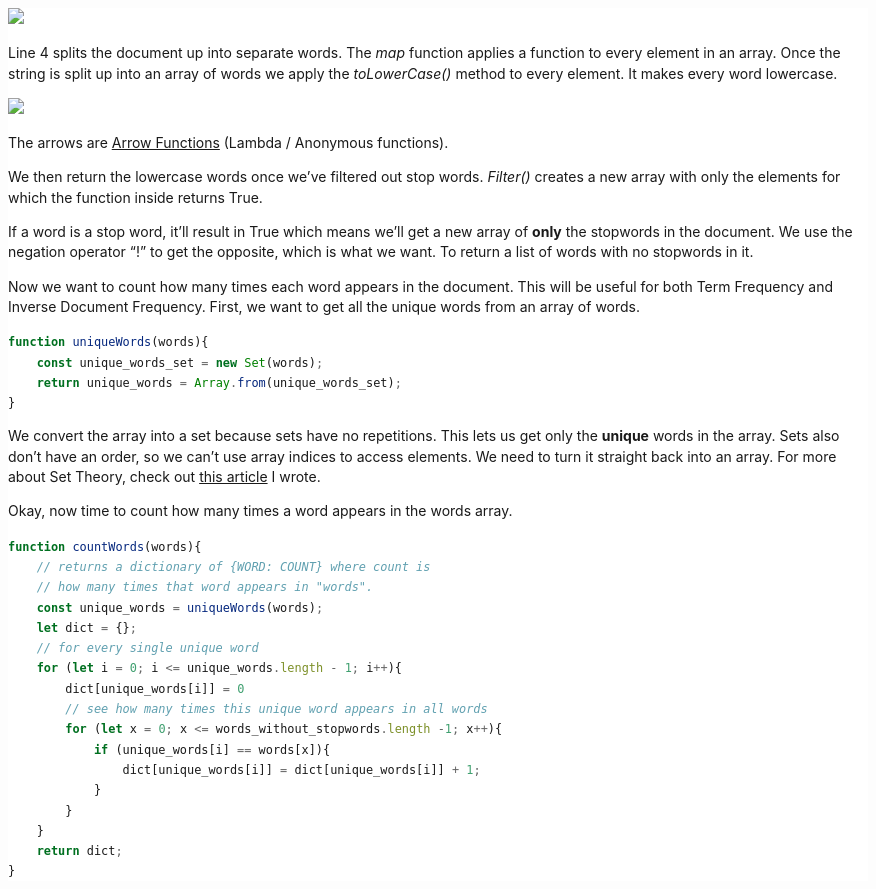![](/media/tfidf/3.jpeg)

Line 4 splits the document up into separate words. The *map* function applies a function to every element in an array. Once the string is split up into an array of words we apply the *toLowerCase()* method to every element. It makes every word lowercase.

![](/media/tfidf/4.png)

The arrows are [Arrow Functions](https://developer.mozilla.org/en-US/docs/Web/JavaScript/Reference/Functions/Arrow_functions) (Lambda / Anonymous functions).

We then return the lowercase words once we’ve filtered out stop words. *Filter()* creates a new array with only the elements for which the function inside returns True.

If a word is a stop word, it’ll result in True which means we’ll get a new array of **only** the stopwords in the document. We use the negation operator “!” to get the opposite, which is what we want. To return a list of words with no stopwords in it.

Now we want to count how many times each word appears in the document. This will be useful for both Term Frequency and Inverse Document Frequency. First, we want to get all the unique words from an array of words.

```javascript
function uniqueWords(words){
    const unique_words_set = new Set(words);
    return unique_words = Array.from(unique_words_set);
}
```

We convert the array into a set because sets have no repetitions. This lets us get only the **unique** words in the array. Sets also don’t have an order, so we can’t use array indices to access elements. We need to turn it straight back into an array. For more about Set Theory, check out [this article](https://medium.com/brandons-computer-science-notes/a-primer-on-set-theory-746cd0b13d13) I wrote.

Okay, now time to count how many times a word appears in the words array.

```javascript
function countWords(words){
    // returns a dictionary of {WORD: COUNT} where count is
    // how many times that word appears in "words".
    const unique_words = uniqueWords(words);
    let dict = {};
    // for every single unique word
    for (let i = 0; i <= unique_words.length - 1; i++){
        dict[unique_words[i]] = 0
        // see how many times this unique word appears in all words
        for (let x = 0; x <= words_without_stopwords.length -1; x++){
            if (unique_words[i] == words[x]){
                dict[unique_words[i]] = dict[unique_words[i]] + 1;
            }
        }
    }
    return dict;
}
```
